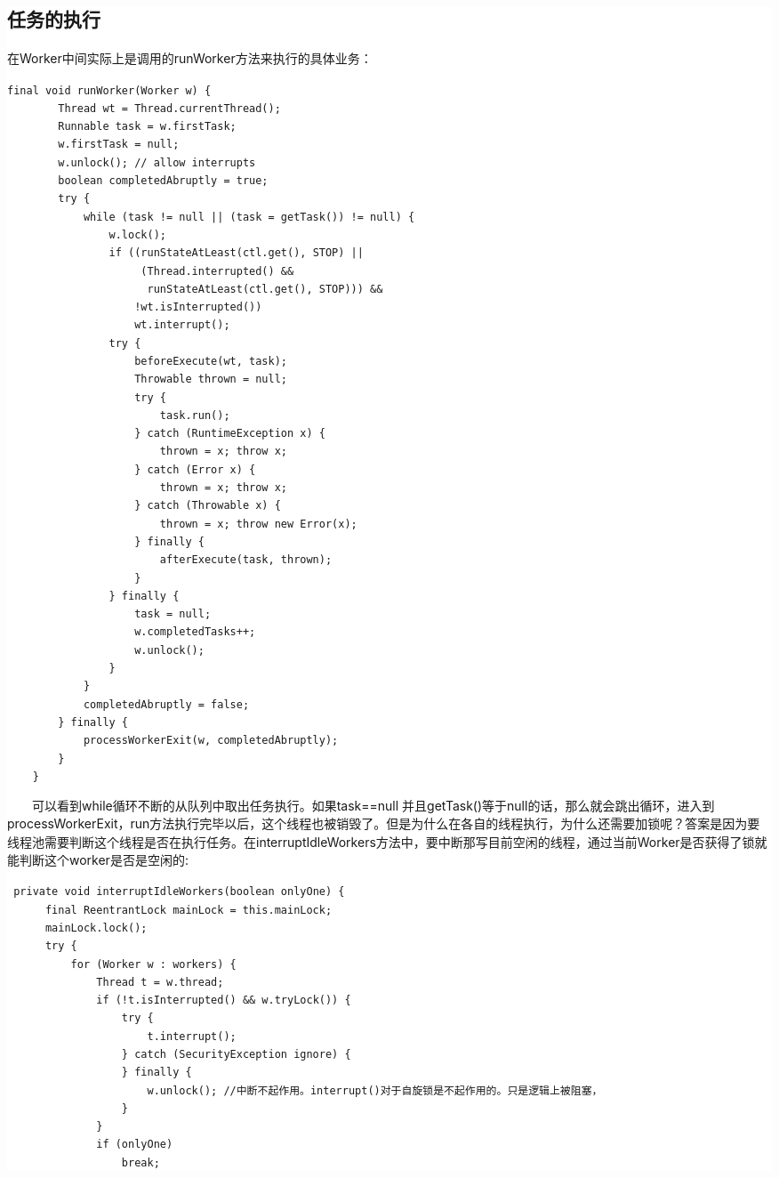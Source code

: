 ## 任务的执行

在Worker中间实际上是调用的runWorker方法来执行的具体业务：

    final void runWorker(Worker w) {
            Thread wt = Thread.currentThread();
            Runnable task = w.firstTask;
            w.firstTask = null;
            w.unlock(); // allow interrupts
            boolean completedAbruptly = true;
            try {
                while (task != null || (task = getTask()) != null) {
                    w.lock();
                    if ((runStateAtLeast(ctl.get(), STOP) ||
                         (Thread.interrupted() &&
                          runStateAtLeast(ctl.get(), STOP))) &&
                        !wt.isInterrupted())
                        wt.interrupt();
                    try {
                        beforeExecute(wt, task);
                        Throwable thrown = null;
                        try {
                            task.run();
                        } catch (RuntimeException x) {
                            thrown = x; throw x;
                        } catch (Error x) {
                            thrown = x; throw x;
                        } catch (Throwable x) {
                            thrown = x; throw new Error(x);
                        } finally {
                            afterExecute(task, thrown);
                        }
                    } finally {
                        task = null;
                        w.completedTasks++;
                        w.unlock();
                    }
                }
                completedAbruptly = false;
            } finally {
                processWorkerExit(w, completedAbruptly);
            }
        }

  可以看到while循环不断的从队列中取出任务执行。如果task==null 并且getTask()等于null的话，那么就会跳出循环，进入到processWorkerExit，run方法执行完毕以后，这个线程也被销毁了。但是为什么在各自的线程执行，为什么还需要加锁呢？答案是因为要线程池需要判断这个线程是否在执行任务。在interruptIdleWorkers方法中，要中断那写目前空闲的线程，通过当前Worker是否获得了锁就能判断这个worker是否是空闲的:

     private void interruptIdleWorkers(boolean onlyOne) {
          final ReentrantLock mainLock = this.mainLock;
          mainLock.lock();
          try {
              for (Worker w : workers) {
                  Thread t = w.thread;
                  if (!t.isInterrupted() && w.tryLock()) {
                      try {
                          t.interrupt();
                      } catch (SecurityException ignore) {
                      } finally {
                          w.unlock(); //中断不起作用。interrupt()对于自旋锁是不起作用的。只是逻辑上被阻塞，
                      }
                  }
                  if (onlyOne)
                      break;